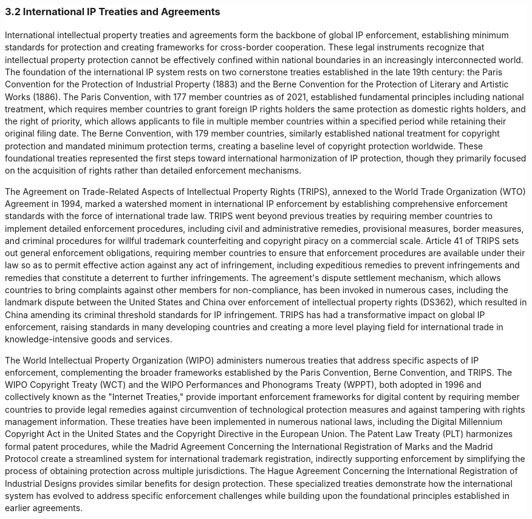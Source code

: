 ### 3.2 International IP Treaties and Agreements

International intellectual property treaties and agreements form the backbone of global IP enforcement, establishing minimum standards for protection and creating frameworks for cross-border cooperation. These legal instruments recognize that intellectual property protection cannot be effectively confined within national boundaries in an increasingly interconnected world. The foundation of the international IP system rests on two cornerstone treaties established in the late 19th century: the Paris Convention for the Protection of Industrial Property (1883) and the Berne Convention for the Protection of Literary and Artistic Works (1886). The Paris Convention, with 177 member countries as of 2021, established fundamental principles including national treatment, which requires member countries to grant foreign IP rights holders the same protection as domestic rights holders, and the right of priority, which allows applicants to file in multiple member countries within a specified period while retaining their original filing date. The Berne Convention, with 179 member countries, similarly established national treatment for copyright protection and mandated minimum protection terms, creating a baseline level of copyright protection worldwide. These foundational treaties represented the first steps toward international harmonization of IP protection, though they primarily focused on the acquisition of rights rather than detailed enforcement mechanisms.

The Agreement on Trade-Related Aspects of Intellectual Property Rights (TRIPS), annexed to the World Trade Organization (WTO) Agreement in 1994, marked a watershed moment in international IP enforcement by establishing comprehensive enforcement standards with the force of international trade law. TRIPS went beyond previous treaties by requiring member countries to implement detailed enforcement procedures, including civil and administrative remedies, provisional measures, border measures, and criminal procedures for willful trademark counterfeiting and copyright piracy on a commercial scale. Article 41 of TRIPS sets out general enforcement obligations, requiring member countries to ensure that enforcement procedures are available under their law so as to permit effective action against any act of infringement, including expeditious remedies to prevent infringements and remedies that constitute a deterrent to further infringements. The agreement's dispute settlement mechanism, which allows countries to bring complaints against other members for non-compliance, has been invoked in numerous cases, including the landmark dispute between the United States and China over enforcement of intellectual property rights (DS362), which resulted in China amending its criminal threshold standards for IP infringement. TRIPS has had a transformative impact on global IP enforcement, raising standards in many developing countries and creating a more level playing field for international trade in knowledge-intensive goods and services.

The World Intellectual Property Organization (WIPO) administers numerous treaties that address specific aspects of IP enforcement, complementing the broader frameworks established by the Paris Convention, Berne Convention, and TRIPS. The WIPO Copyright Treaty (WCT) and the WIPO Performances and Phonograms Treaty (WPPT), both adopted in 1996 and collectively known as the "Internet Treaties," provide important enforcement frameworks for digital content by requiring member countries to provide legal remedies against circumvention of technological protection measures and against tampering with rights management information. These treaties have been implemented in numerous national laws, including the Digital Millennium Copyright Act in the United States and the Copyright Directive in the European Union. The Patent Law Treaty (PLT) harmonizes formal patent procedures, while the Madrid Agreement Concerning the International Registration of Marks and the Madrid Protocol create a streamlined system for international trademark registration, indirectly supporting enforcement by simplifying the process of obtaining protection across multiple jurisdictions. The Hague Agreement Concerning the International Registration of Industrial Designs provides similar benefits for design protection. These specialized treaties demonstrate how the international system has evolved to address specific enforcement challenges while building upon the foundational principles established in earlier agreements.
